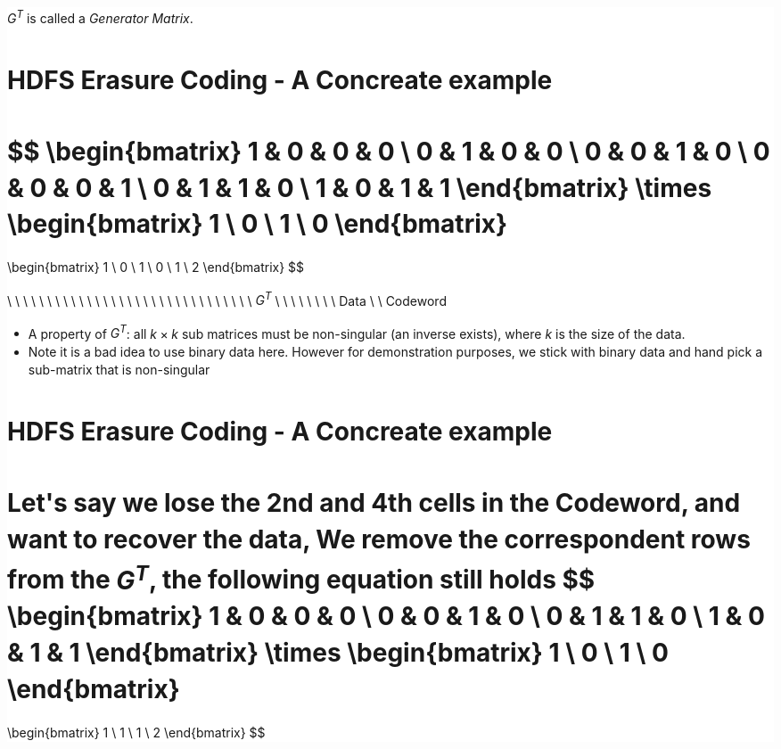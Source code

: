 $G^T$ is called a *Generator Matrix*.

# HDFS Erasure Coding - A Concreate example


$$
\begin{bmatrix}
1 & 0 & 0 & 0 \\
0 & 1 & 0 & 0 \\
0 & 0 & 1 & 0 \\ 
0 & 0 & 0 & 1 \\
0 & 1 & 1 & 0 \\
1 & 0 & 1 & 1 
\end{bmatrix} 
\times
\begin{bmatrix}
1 \\ 0 \\ 1 \\ 0
\end{bmatrix} 
= 
\begin{bmatrix}
1 \\ 0 \\ 1 \\ 0 \\ 1 \\ 2
\end{bmatrix} 
$$

\ \ \ \ \ \ \ \ \ \ \ \ \ \ \ \ \ \ \ \ \ \ \ \ \ \ \ \ \ \ \ $G^T$  \ \ \ \ \ \ \ \  Data \ \  Codeword


* A property of $G^T$: all $k \times k$ sub matrices must be non-singular (an
inverse exists), where $k$ is the size of the data.
* Note it is a bad idea to use binary data
here. However for demonstration purposes, we stick with binary data and
hand pick a sub-matrix that is non-singular

# HDFS Erasure Coding - A Concreate example

Let's say we lose the 2nd and 4th cells in the Codeword, and want to recover the data,
We remove the correspondent rows from the $G^T$, the following equation still holds
$$
\begin{bmatrix}
1 & 0 & 0 & 0 \\
0 & 0 & 1 & 0 \\ 
0 & 1 & 1 & 0 \\
1 & 0 & 1 & 1 
\end{bmatrix} 
\times
\begin{bmatrix}
1 \\ 0 \\ 1 \\ 0
\end{bmatrix} 
= 
\begin{bmatrix}
1 \\ 1 \\ 1 \\ 2
\end{bmatrix} 
$$
